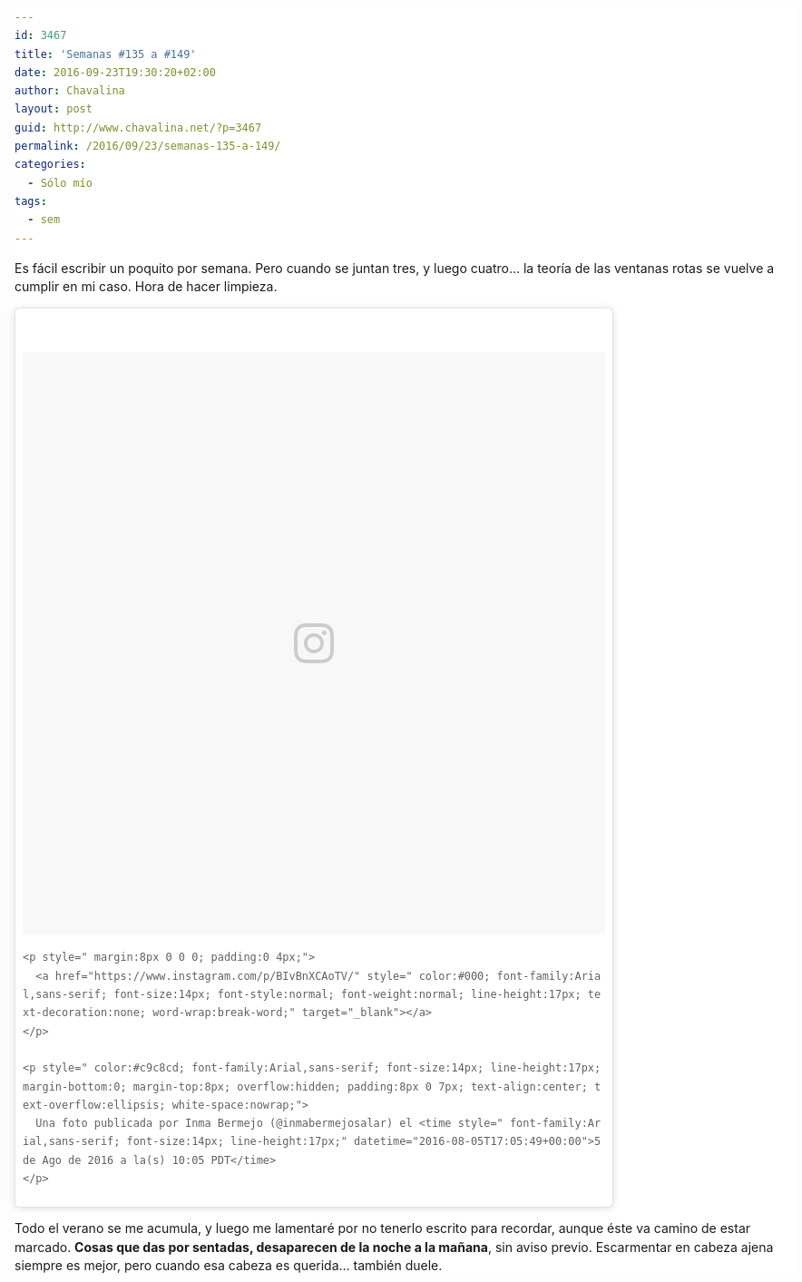 ```yaml
---
id: 3467
title: 'Semanas #135 a #149'
date: 2016-09-23T19:30:20+02:00
author: Chavalina
layout: post
guid: http://www.chavalina.net/?p=3467
permalink: /2016/09/23/semanas-135-a-149/
categories:
  - Sólo mío
tags:
  - sem
---
```

Es fácil escribir un poquito por semana. Pero cuando se juntan tres, y luego cuatro&#8230; la teoría de las ventanas rotas se vuelve a cumplir en mi caso. Hora de hacer limpieza.

<blockquote class="instagram-media" data-instgrm-captioned data-instgrm-version="7" style=" background:#FFF; border:0; border-radius:3px; box-shadow:0 0 1px 0 rgba(0,0,0,0.5),0 1px 10px 0 rgba(0,0,0,0.15); margin: 1px; max-width:658px; padding:0; width:99.375%; width:-webkit-calc(100% - 2px); width:calc(100% - 2px);">
  <div style="padding:8px;">
    <div style=" background:#F8F8F8; line-height:0; margin-top:40px; padding:50.0% 0; text-align:center; width:100%;">
      <div style=" background:url(data:image/png;base64,iVBORw0KGgoAAAANSUhEUgAAACwAAAAsCAMAAAApWqozAAAABGdBTUEAALGPC/xhBQAAAAFzUkdCAK7OHOkAAAAMUExURczMzPf399fX1+bm5mzY9AMAAADiSURBVDjLvZXbEsMgCES5/P8/t9FuRVCRmU73JWlzosgSIIZURCjo/ad+EQJJB4Hv8BFt+IDpQoCx1wjOSBFhh2XssxEIYn3ulI/6MNReE07UIWJEv8UEOWDS88LY97kqyTliJKKtuYBbruAyVh5wOHiXmpi5we58Ek028czwyuQdLKPG1Bkb4NnM+VeAnfHqn1k4+GPT6uGQcvu2h2OVuIf/gWUFyy8OWEpdyZSa3aVCqpVoVvzZZ2VTnn2wU8qzVjDDetO90GSy9mVLqtgYSy231MxrY6I2gGqjrTY0L8fxCxfCBbhWrsYYAAAAAElFTkSuQmCC); display:block; height:44px; margin:0 auto -44px; position:relative; top:-22px; width:44px;">
      </div>
    </div>
    
    <p style=" margin:8px 0 0 0; padding:0 4px;">
      <a href="https://www.instagram.com/p/BIvBnXCAoTV/" style=" color:#000; font-family:Arial,sans-serif; font-size:14px; font-style:normal; font-weight:normal; line-height:17px; text-decoration:none; word-wrap:break-word;" target="_blank"></a>
    </p>
    
    <p style=" color:#c9c8cd; font-family:Arial,sans-serif; font-size:14px; line-height:17px; margin-bottom:0; margin-top:8px; overflow:hidden; padding:8px 0 7px; text-align:center; text-overflow:ellipsis; white-space:nowrap;">
      Una foto publicada por Inma Bermejo (@inmabermejosalar) el <time style=" font-family:Arial,sans-serif; font-size:14px; line-height:17px;" datetime="2016-08-05T17:05:49+00:00">5 de Ago de 2016 a la(s) 10:05 PDT</time>
    </p>
  </div>
</blockquote>



Todo el verano se me acumula, y luego me lamentaré por no tenerlo escrito para recordar, aunque éste va camino de estar marcado. **Cosas que das por sentadas, desaparecen de la noche a la mañana**, sin aviso previo. Escarmentar en cabeza ajena siempre es mejor, pero cuando esa cabeza es querida&#8230; también duele.
